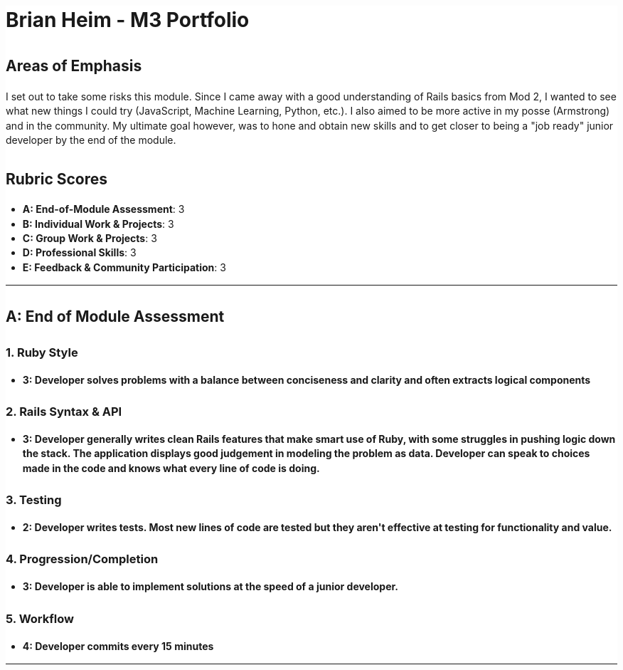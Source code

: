 
# Brian Heim - M3 Portfolio

## Areas of Emphasis

I set out to take some risks this module. Since I came away with a good understanding of Rails basics from Mod 2, I wanted to see what new things I could try (JavaScript, Machine Learning, Python, etc.). I also aimed to be more active in my posse (Armstrong) and in the community. My ultimate goal however, was to hone and obtain new skills and to get closer to being a "job ready" junior developer by the end of the module.

## Rubric Scores

* **A: End-of-Module Assessment**: 3
* **B: Individual Work & Projects**: 3
* **C: Group Work & Projects**: 3
* **D: Professional Skills**: 3
* **E: Feedback & Community Participation**: 3

---

## A: End of Module Assessment


### 1. Ruby Style

* **3: Developer solves problems with a balance between conciseness and clarity and often extracts logical components**

### 2. Rails Syntax & API

* **3: Developer generally writes clean Rails features that make smart use of Ruby, with some struggles in pushing logic down the stack. The application displays good judgement in modeling the problem as data. Developer can speak to choices made in the code and knows what every line of code is doing.**

### 3. Testing

* **2: Developer writes tests. Most new lines of code are tested but they aren't effective at testing for functionality and value.**

### 4. Progression/Completion

* **3: Developer is able to implement solutions at the speed of a junior developer.**

### 5. Workflow

* **4: Developer commits every 15 minutes**

---
